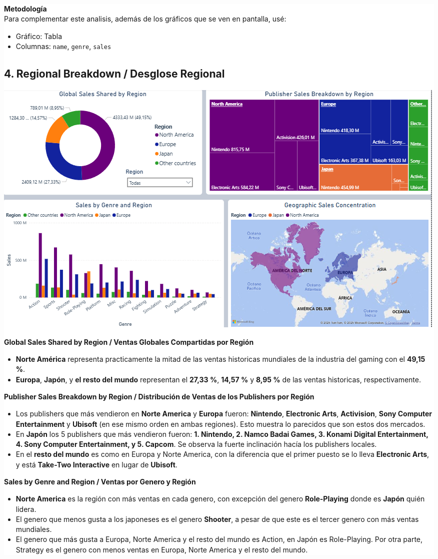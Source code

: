   **Metodología**  
   Para complementar este analisis, además de los gráficos que se ven en pantalla, usé:
  - Gráfico: Tabla
  - Columnas: `name`, `genre`, `sales`
  

## 4. Regional Breakdown / Desglose Regional
![Regional_Breakdown](../exports/Regional_Breakdown.png)  

**Global Sales Shared by Region / Ventas Globales Compartidas por Región**  
- **Norte América** representa practicamente la mitad de las ventas historicas mundiales de la industria del gaming con el **49,15 %**.
- **Europa**, **Japón**, y **el resto del mundo** representan el **27,33 %**, **14,57 %** y **8,95 %** de las ventas historicas, respectivamente.

**Publisher Sales Breakdown by Region / Distribución de Ventas de los Publishers por Región**
- Los publishers que más vendieron en **Norte America** y **Europa** fueron: **Nintendo**, **Electronic Arts**, **Activision**, **Sony Computer Entertainment** y **Ubisoft** (en ese mismo orden en ambas regiones). Esto muestra lo parecidos que son estos dos mercados.
- En **Japón** los 5 publishers que más vendieron fueron: **1. Nintendo, 2. Namco Badai Games, 3. Konami Digital Entertainment, 4. Sony Computer Entertainment, y 5. Capcom**. Se observa la fuerte inclinación hacía los publishers locales.
- En el **resto del mundo** es como en Europa y Norte America, con la diferencia que el primer puesto se lo lleva **Electronic Arts**, y está **Take-Two Interactive** en lugar de **Ubisoft**.

**Sales by Genre and Region / Ventas por Genero y Región**
- **Norte America** es la región con más ventas en cada genero, con excepción del genero **Role-Playing** donde es **Japón** quién lidera.
- El genero que menos gusta a los japoneses es el genero **Shooter**, a pesar de que este es el tercer genero con más ventas mundiales.
- El genero que más gusta a Europa, Norte America y el resto del mundo es Action, en Japón es Role-Playing. Por otra parte, Strategy es el genero con menos ventas en Europa, Norte America y el resto del mundo.

